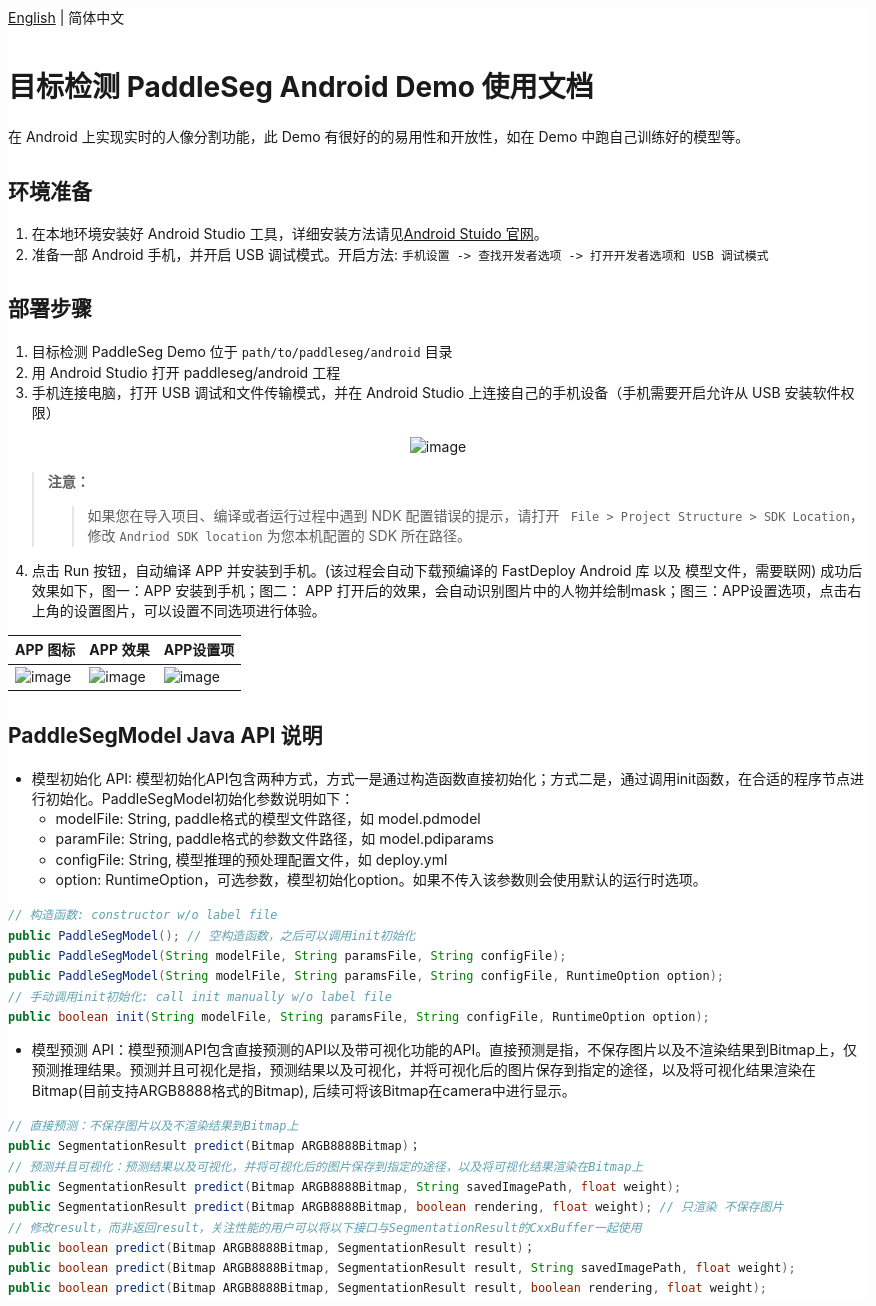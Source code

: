 [English](README.md) | 简体中文
# 目标检测 PaddleSeg Android Demo 使用文档  

在 Android 上实现实时的人像分割功能，此 Demo 有很好的的易用性和开放性，如在 Demo 中跑自己训练好的模型等。

## 环境准备

1. 在本地环境安装好 Android Studio 工具，详细安装方法请见[Android Stuido 官网](https://developer.android.com/studio)。
2. 准备一部 Android 手机，并开启 USB 调试模式。开启方法: `手机设置 -> 查找开发者选项 -> 打开开发者选项和 USB 调试模式`

## 部署步骤

1. 目标检测 PaddleSeg Demo 位于 `path/to/paddleseg/android` 目录
2. 用 Android Studio 打开 paddleseg/android 工程
3. 手机连接电脑，打开 USB 调试和文件传输模式，并在 Android Studio 上连接自己的手机设备（手机需要开启允许从 USB 安装软件权限）

<p align="center">
<img width="1440" alt="image" src="https://user-images.githubusercontent.com/31974251/203257262-71b908ab-bb2b-47d3-9efb-67631687b774.png">
</p>

> **注意：**
>> 如果您在导入项目、编译或者运行过程中遇到 NDK 配置错误的提示，请打开 ` File > Project Structure > SDK Location`，修改 `Andriod SDK location` 为您本机配置的 SDK 所在路径。

4. 点击 Run 按钮，自动编译 APP 并安装到手机。(该过程会自动下载预编译的 FastDeploy Android 库 以及 模型文件，需要联网)
成功后效果如下，图一：APP 安装到手机；图二： APP 打开后的效果，会自动识别图片中的人物并绘制mask；图三：APP设置选项，点击右上角的设置图片，可以设置不同选项进行体验。

| APP 图标 | APP 效果 | APP设置项
  | ---     | --- | --- |
  | <img width="300" height="500" alt="image" src="https://user-images.githubusercontent.com/31974251/203268599-c94018d8-3683-490a-a5c7-a8136a4fa284.jpg">  | <img width="300" height="500" alt="image" src="https://user-images.githubusercontent.com/31974251/203267867-7c51b695-65e6-402e-9826-5d6d5864da87.gif"> | <img width="300" height="500" alt="image" src="https://user-images.githubusercontent.com/31974251/197332983-afbfa6d5-4a3b-4c54-a528-4a3e58441be1.jpg"> |  


## PaddleSegModel Java API 说明  
- 模型初始化 API: 模型初始化API包含两种方式，方式一是通过构造函数直接初始化；方式二是，通过调用init函数，在合适的程序节点进行初始化。PaddleSegModel初始化参数说明如下：  
  - modelFile: String, paddle格式的模型文件路径，如 model.pdmodel
  - paramFile: String, paddle格式的参数文件路径，如 model.pdiparams  
  - configFile: String, 模型推理的预处理配置文件，如 deploy.yml  
  - option: RuntimeOption，可选参数，模型初始化option。如果不传入该参数则会使用默认的运行时选项。  

```java
// 构造函数: constructor w/o label file
public PaddleSegModel(); // 空构造函数，之后可以调用init初始化
public PaddleSegModel(String modelFile, String paramsFile, String configFile);
public PaddleSegModel(String modelFile, String paramsFile, String configFile, RuntimeOption option);
// 手动调用init初始化: call init manually w/o label file
public boolean init(String modelFile, String paramsFile, String configFile, RuntimeOption option);
```  
- 模型预测 API：模型预测API包含直接预测的API以及带可视化功能的API。直接预测是指，不保存图片以及不渲染结果到Bitmap上，仅预测推理结果。预测并且可视化是指，预测结果以及可视化，并将可视化后的图片保存到指定的途径，以及将可视化结果渲染在Bitmap(目前支持ARGB8888格式的Bitmap), 后续可将该Bitmap在camera中进行显示。
```java
// 直接预测：不保存图片以及不渲染结果到Bitmap上
public SegmentationResult predict(Bitmap ARGB8888Bitmap)；
// 预测并且可视化：预测结果以及可视化，并将可视化后的图片保存到指定的途径，以及将可视化结果渲染在Bitmap上
public SegmentationResult predict(Bitmap ARGB8888Bitmap, String savedImagePath, float weight);
public SegmentationResult predict(Bitmap ARGB8888Bitmap, boolean rendering, float weight); // 只渲染 不保存图片
// 修改result，而非返回result，关注性能的用户可以将以下接口与SegmentationResult的CxxBuffer一起使用
public boolean predict(Bitmap ARGB8888Bitmap, SegmentationResult result)；
public boolean predict(Bitmap ARGB8888Bitmap, SegmentationResult result, String savedImagePath, float weight);
public boolean predict(Bitmap ARGB8888Bitmap, SegmentationResult result, boolean rendering, float weight);
```